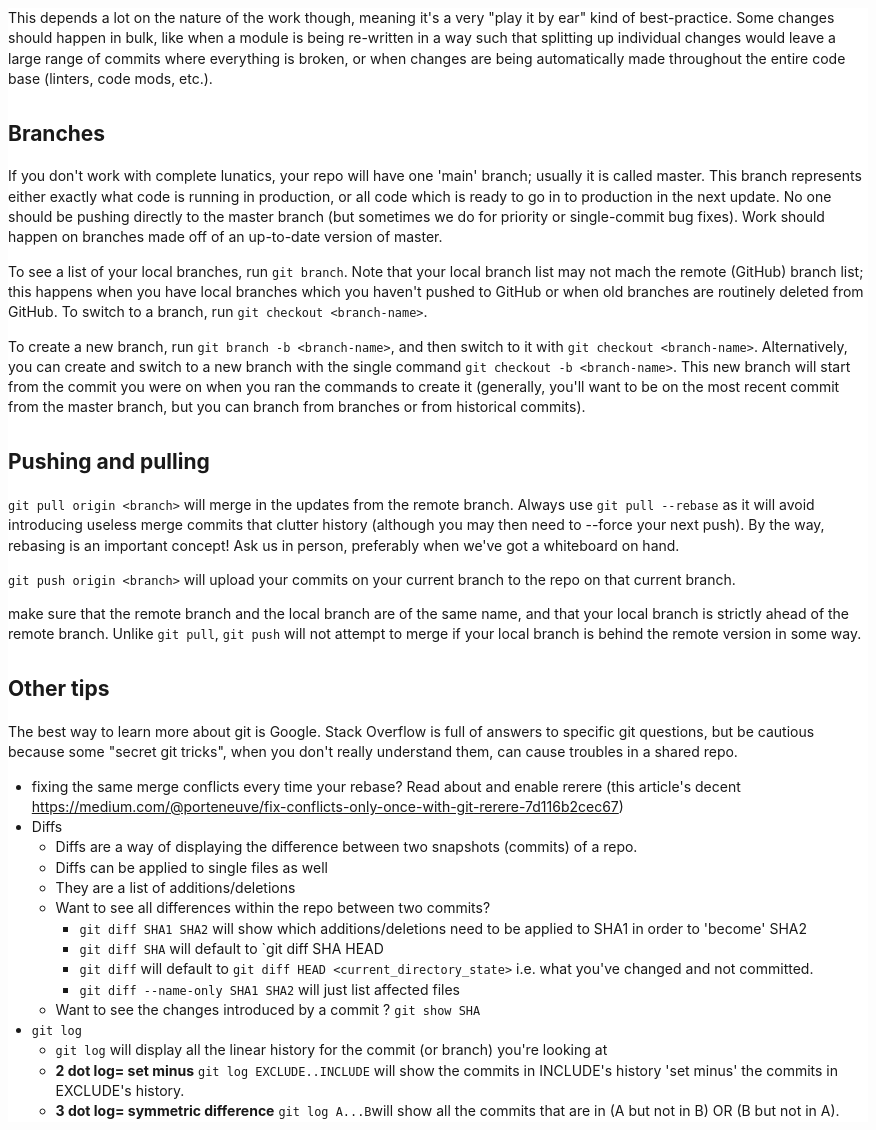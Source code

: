 This depends a lot on the nature of the work though, meaning it's a very "play it by ear" kind of best-practice. Some changes should happen in bulk, like when a module is being re-written in a way such that splitting up individual changes would leave a large range of commits where everything is broken, or when changes are being automatically made throughout the entire code base (linters, code mods, etc.).

## Branches

If you don't work with complete lunatics, your repo will have one 'main' branch; usually it is called master. This branch represents either exactly what code is running in production, or all code which is ready to go in to production in the next update. No one should be pushing directly to the master branch (but sometimes we do for priority or single-commit bug fixes). Work should happen on branches made off of an up-to-date version of master.

To see a list of your local branches, run `git branch`. Note that your local branch list may not mach the remote (GitHub) branch list; this happens when you have local branches which you haven't pushed to GitHub or when old branches are routinely deleted from GitHub. To switch to a branch, run `git checkout <branch-name>`.

To create a new branch, run `git branch -b <branch-name>`, and then switch to it with `git checkout <branch-name>`. Alternatively, you can create and switch to a new branch with the single command `git checkout -b <branch-name>`. This new branch will start from the commit you were on when you ran the commands to create it (generally, you'll want to be on the most recent commit from the master branch, but you can branch from branches or from historical commits).

## Pushing and pulling

`git pull origin <branch>` will merge in the updates from the remote branch. Always use `git pull --rebase` as it will avoid introducing useless merge commits that clutter history (although you may then need to --force your next push). By the way, rebasing is an important concept! Ask us in person, preferably when we've got a whiteboard on hand.

`git push origin <branch>` will upload your commits on your current branch to the repo on that current branch. 

make sure that the remote branch and the local branch are of the same name, and that your local branch is strictly ahead of the remote branch. Unlike `git pull`, `git push` will not attempt to merge if your local branch is behind the remote version in some way.

## Other tips 
The best way to learn more about git is Google. Stack Overflow is full of answers to specific git questions, but be cautious because some "secret git tricks", when you don't really understand them, can cause troubles in a shared repo.

* fixing the same merge conflicts every time your rebase? Read about and enable rerere (this article's decent https://medium.com/@porteneuve/fix-conflicts-only-once-with-git-rerere-7d116b2cec67)
* Diffs
    * Diffs are a way of displaying the difference between two snapshots (commits) of a repo. 
    * Diffs can be applied to single files as well 
    * They are a list of additions/deletions
    * Want to see all differences within the repo between two commits? 
      *  `git diff SHA1 SHA2` will show which additions/deletions need to be applied to SHA1 in order to 'become' SHA2
      *  `git diff SHA` will default to `git diff SHA HEAD
      *  `git diff` will default to `git diff HEAD <current_directory_state>` i.e. what you've changed and not committed.
      *  `git diff --name-only SHA1 SHA2` will just list affected files
    * Want to see the changes introduced by a commit ? `git show SHA` 
* `git log`
    * `git log` will display all the linear history for the commit (or branch) you're looking at
    * **2 dot log= set minus** `git log EXCLUDE..INCLUDE` will show the commits in INCLUDE's history  'set minus' the commits in EXCLUDE's history. 
    * **3 dot log= symmetric difference** `git log A...B`will show all the commits that are in (A but not in B) OR  (B but not in A).
